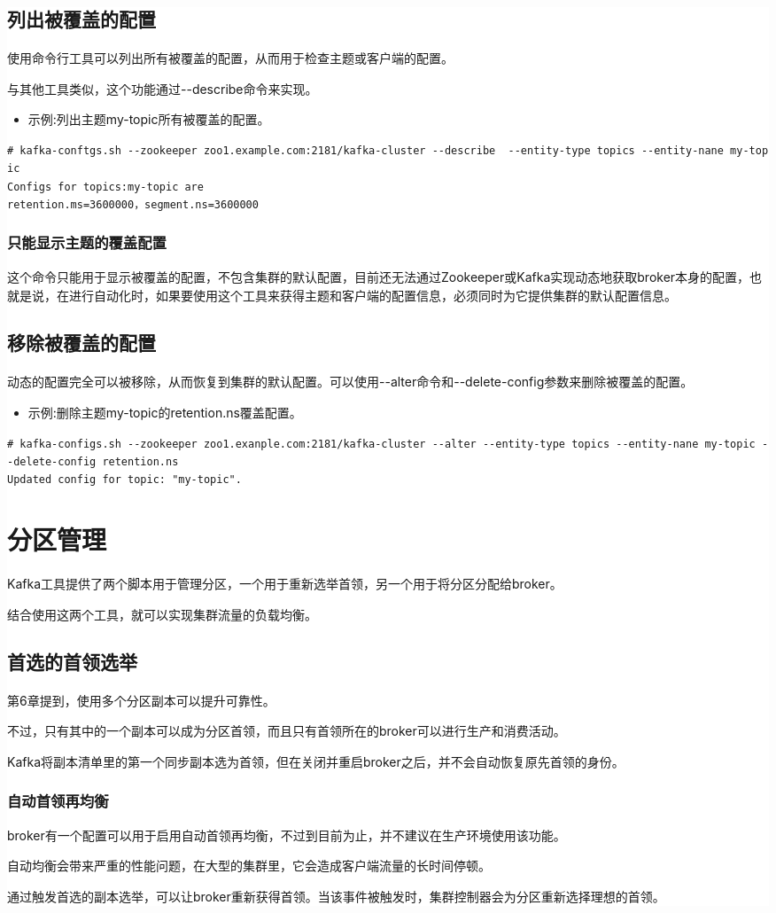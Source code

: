 

## 列出被覆盖的配置

使用命令行工具可以列出所有被覆盖的配置，从而用于检查主题或客户端的配置。

与其他工具类似，这个功能通过--describe命令来实现。


- 示例:列出主题my-topic所有被覆盖的配置。

```
# kafka-conftgs.sh --zookeeper zoo1.example.com:2181/kafka-cluster --describe  --entity-type topics --entity-nane my-topic
Configs for topics:my-topic are 
retention.ms=3600000，segment.ns=3600000
```

### 只能显示主题的覆盖配置

这个命令只能用于显示被覆盖的配置，不包含集群的默认配置，目前还无法通过Zookeeper或Kafka实现动态地获取broker本身的配置，也就是说，在进行自动化时，如果要使用这个工具来获得主题和客户端的配置信息，必须同时为它提供集群的默认配置信息。

## 移除被覆盖的配置

动态的配置完全可以被移除，从而恢复到集群的默认配置。可以使用--alter命令和--delete-config参数来删除被覆盖的配置。

- 示例:删除主题my-topic的retention.ns覆盖配置。

```
# kafka-configs.sh --zookeeper zoo1.exanple.com:2181/kafka-cluster --alter --entity-type topics --entity-nane my-topic --delete-config retention.ns
Updated config for topic: "my-topic".
```

# 分区管理

Kafka工具提供了两个脚本用于管理分区，一个用于重新选举首领，另一个用于将分区分配给broker。

结合使用这两个工具，就可以实现集群流量的负载均衡。

## 首选的首领选举

第6章提到，使用多个分区副本可以提升可靠性。

不过，只有其中的一个副本可以成为分区首领，而且只有首领所在的broker可以进行生产和消费活动。

Kafka将副本清单里的第一个同步副本选为首领，但在关闭并重启broker之后，并不会自动恢复原先首领的身份。

### 自动首领再均衡

broker有一个配置可以用于启用自动首领再均衡，不过到目前为止，并不建议在生产环境使用该功能。

自动均衡会带来严重的性能问题，在大型的集群里，它会造成客户端流量的长时间停顿。

通过触发首选的副本选举，可以让broker重新获得首领。当该事件被触发时，集群控制器会为分区重新选择理想的首领。
